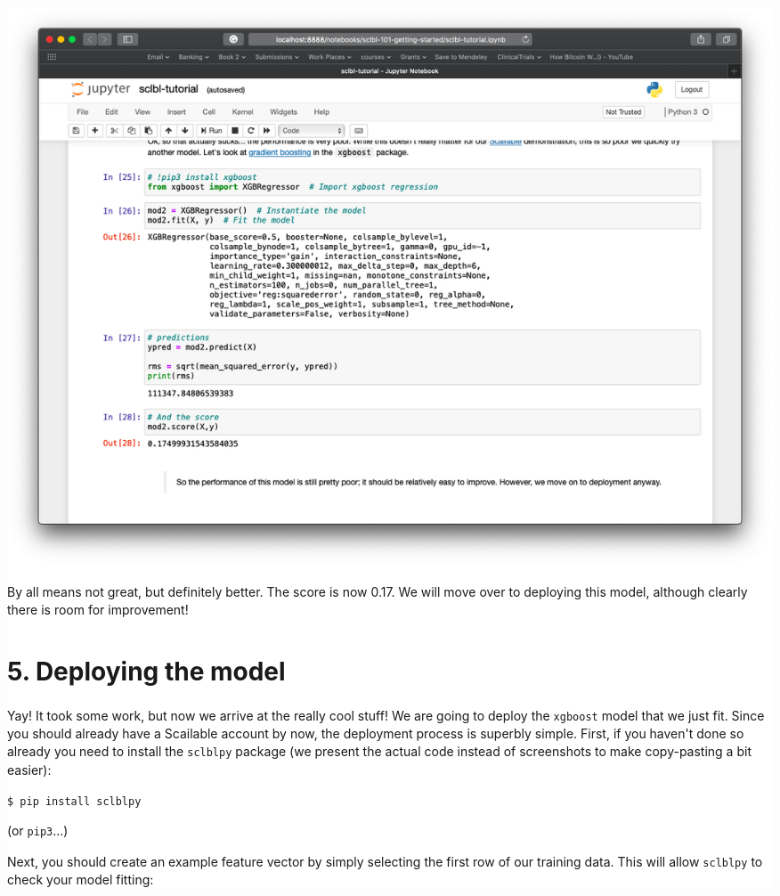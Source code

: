 ![XGBoost](resources/images/4-jupyter-xgboost.png "XGBoost")

By all means not great, but definitely better. The score is now 0.17. We will move over to deploying this model, although clearly there is room for improvement!

<a name="model-deployment"></a>
# 5. Deploying the model

Yay! It took some work, but now we arrive at the really cool stuff! We are going to deploy the `xgboost` model that we just fit. Since you should already have a Scailable account by now, the deployment process is superbly simple. First, if you haven't done so already you need to install the `sclblpy` package (we present the actual code instead of screenshots to make copy-pasting a bit easier):

```
$ pip install sclblpy
```
(or `pip3`...)

Next, you should create an example feature vector by simply selecting the first row of our training data. This will allow `sclblpy` to check your model fitting:
